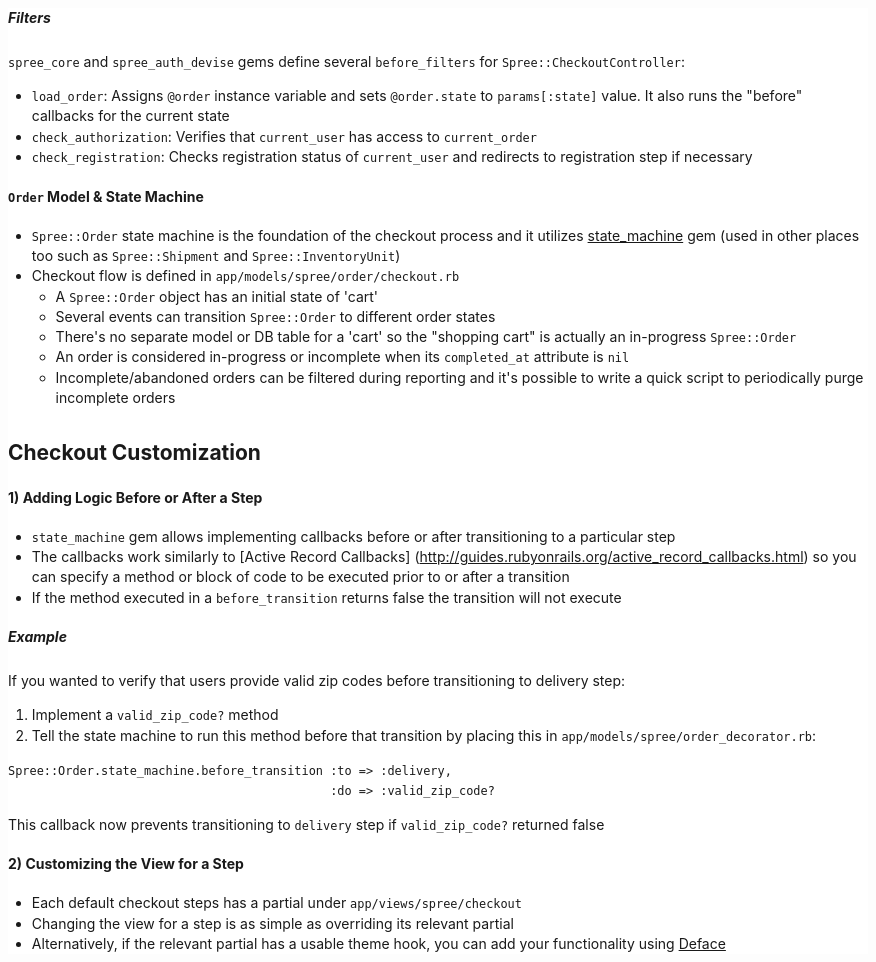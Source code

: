 ##### Filters
`spree_core` and `spree_auth_devise` gems define several `before_filters` for `Spree::CheckoutController`:

* `load_order`: Assigns `@order` instance variable and sets `@order.state` to `params[:state]` value.
It also runs the "before" callbacks for the current state
* `check_authorization`: Verifies that `current_user` has access to `current_order`
* `check_registration`: Checks registration status of `current_user` and redirects to
registration step if necessary

#### `Order` Model & State Machine
* `Spree::Order` state machine is the foundation of the checkout process and it utilizes
[state_machine](https://github.com/pluginaweek/state_machine) gem (used in other places too such as
`Spree::Shipment` and `Spree::InventoryUnit`)
* Checkout flow is defined in `app/models/spree/order/checkout.rb`
  * A `Spree::Order` object has an initial state of 'cart'
  * Several events can transition `Spree::Order` to different order states
  * There's no separate model or DB table for a 'cart' so the "shopping cart" is
  actually an in-progress `Spree::Order`
  * An order is considered in-progress or incomplete when its `completed_at` attribute is `nil`
  * Incomplete/abandoned orders can be filtered during reporting and it's possible to write a quick script
  to periodically purge incomplete orders

## Checkout Customization

#### 1) Adding Logic Before or After a Step
* `state_machine` gem allows implementing callbacks before or after transitioning to a particular
step
* The callbacks work similarly to [Active Record Callbacks]
(http://guides.rubyonrails.org/active_record_callbacks.html) so you can specify a method or block
of code to be executed prior to or after a transition
* If the method executed in a `before_transition` returns false the transition will not execute

##### *Example*
If you wanted to verify that users provide valid zip codes before transitioning to delivery step:

1. Implement a `valid_zip_code?` method
2. Tell the state machine to run this method before that transition by placing this in
`app/models/spree/order_decorator.rb`:
```
Spree::Order.state_machine.before_transition :to => :delivery,
                                             :do => :valid_zip_code?
```
This callback now prevents transitioning to `delivery` step if `valid_zip_code?` returned false

#### 2) Customizing the View for a Step
* Each default checkout steps has a partial under `app/views/spree/checkout`
* Changing the view for a step is as simple as overriding its relevant partial
* Alternatively, if the relevant partial has a usable theme hook, you can add your
functionality using [Deface](https://github.com/spree/deface)
